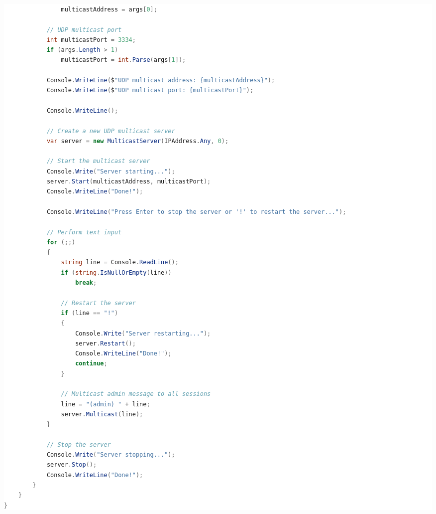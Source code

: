 ```c#
                multicastAddress = args[0];

            // UDP multicast port
            int multicastPort = 3334;
            if (args.Length > 1)
                multicastPort = int.Parse(args[1]);

            Console.WriteLine($"UDP multicast address: {multicastAddress}");
            Console.WriteLine($"UDP multicast port: {multicastPort}");

            Console.WriteLine();

            // Create a new UDP multicast server
            var server = new MulticastServer(IPAddress.Any, 0);

            // Start the multicast server
            Console.Write("Server starting...");
            server.Start(multicastAddress, multicastPort);
            Console.WriteLine("Done!");

            Console.WriteLine("Press Enter to stop the server or '!' to restart the server...");

            // Perform text input
            for (;;)
            {
                string line = Console.ReadLine();
                if (string.IsNullOrEmpty(line))
                    break;

                // Restart the server
                if (line == "!")
                {
                    Console.Write("Server restarting...");
                    server.Restart();
                    Console.WriteLine("Done!");
                    continue;
                }

                // Multicast admin message to all sessions
                line = "(admin) " + line;
                server.Multicast(line);
            }

            // Stop the server
            Console.Write("Server stopping...");
            server.Stop();
            Console.WriteLine("Done!");
        }
    }
}
```
